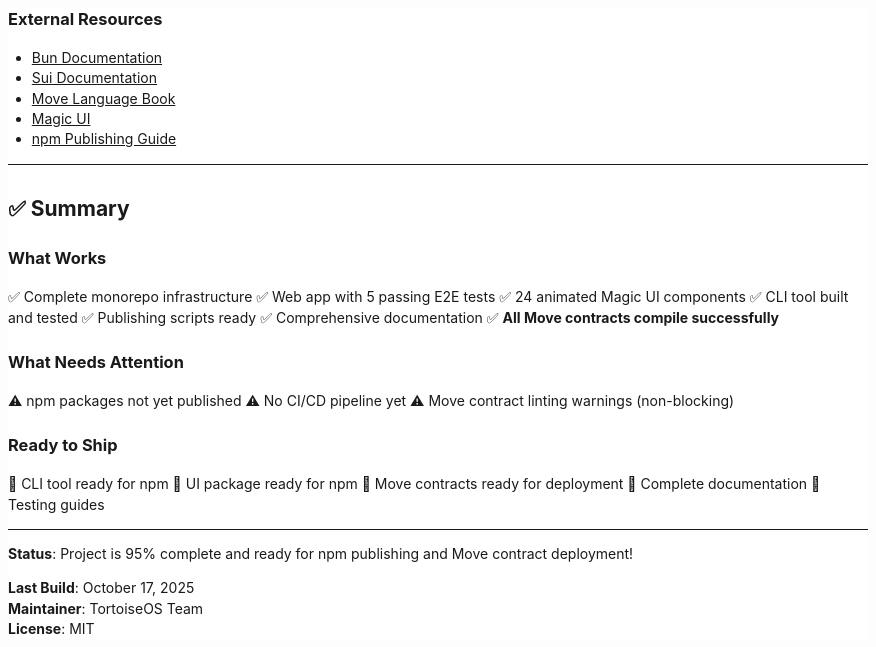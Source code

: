 ### External Resources
- [Bun Documentation](https://bun.sh/docs)
- [Sui Documentation](https://docs.sui.io)
- [Move Language Book](https://move-book.com)
- [Magic UI](https://magicui.design)
- [npm Publishing Guide](https://docs.npmjs.com/cli/v10/commands/npm-publish)

---

## ✅ Summary

### What Works
✅ Complete monorepo infrastructure
✅ Web app with 5 passing E2E tests
✅ 24 animated Magic UI components
✅ CLI tool built and tested
✅ Publishing scripts ready
✅ Comprehensive documentation
✅ **All Move contracts compile successfully**

### What Needs Attention
⚠️ npm packages not yet published
⚠️ No CI/CD pipeline yet
⚠️ Move contract linting warnings (non-blocking)

### Ready to Ship
🚀 CLI tool ready for npm
🚀 UI package ready for npm
🚀 Move contracts ready for deployment
🚀 Complete documentation
🚀 Testing guides

---

**Status**: Project is 95% complete and ready for npm publishing and Move contract deployment!

**Last Build**: October 17, 2025  
**Maintainer**: TortoiseOS Team  
**License**: MIT
